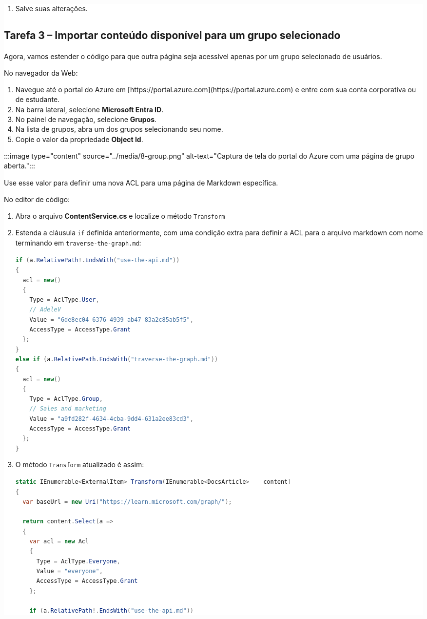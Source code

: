 1. Salve suas alterações.

## Tarefa 3 – Importar conteúdo disponível para um grupo selecionado

Agora, vamos estender o código para que outra página seja acessível apenas por um grupo selecionado de usuários.

No navegador da Web:

1. Navegue até o portal do Azure em [https://portal.azure.com](https://portal.azure.com) e entre com sua conta corporativa ou de estudante.
1. Na barra lateral, selecione **Microsoft Entra ID**.
1. No painel de navegação, selecione **Grupos**.
1. Na lista de grupos, abra um dos grupos selecionando seu nome.
1. Copie o valor da propriedade **Object Id**.

:::image type="content" source="../media/8-group.png" alt-text="Captura de tela do portal do Azure com uma página de grupo aberta.":::

Use esse valor para definir uma nova ACL para uma página de Markdown específica.

No editor de código:

1. Abra o arquivo **ContentService.cs** e localize o método `Transform`
1. Estenda a cláusula `if` definida anteriormente, com uma condição extra para definir a ACL para o arquivo markdown com nome terminando em `traverse-the-graph.md`:

   ```csharp
   if (a.RelativePath!.EndsWith("use-the-api.md"))
   {
     acl = new()
     {
       Type = AclType.User,
       // AdeleV
       Value = "6de8ec04-6376-4939-ab47-83a2c85ab5f5",
       AccessType = AccessType.Grant
     };
   }
   else if (a.RelativePath.EndsWith("traverse-the-graph.md"))
   {
     acl = new()
     {
       Type = AclType.Group,
       // Sales and marketing
       Value = "a9fd282f-4634-4cba-9dd4-631a2ee83cd3",
       AccessType = AccessType.Grant
     };
   }
   ```

1. O método `Transform` atualizado é assim:

   ```csharp
   static IEnumerable<ExternalItem> Transform(IEnumerable<DocsArticle>    content)
   {
     var baseUrl = new Uri("https://learn.microsoft.com/graph/");
   
     return content.Select(a =>
     {
       var acl = new Acl
       {
         Type = AclType.Everyone,
         Value = "everyone",
         AccessType = AccessType.Grant
       };
   
       if (a.RelativePath!.EndsWith("use-the-api.md"))
   ```
